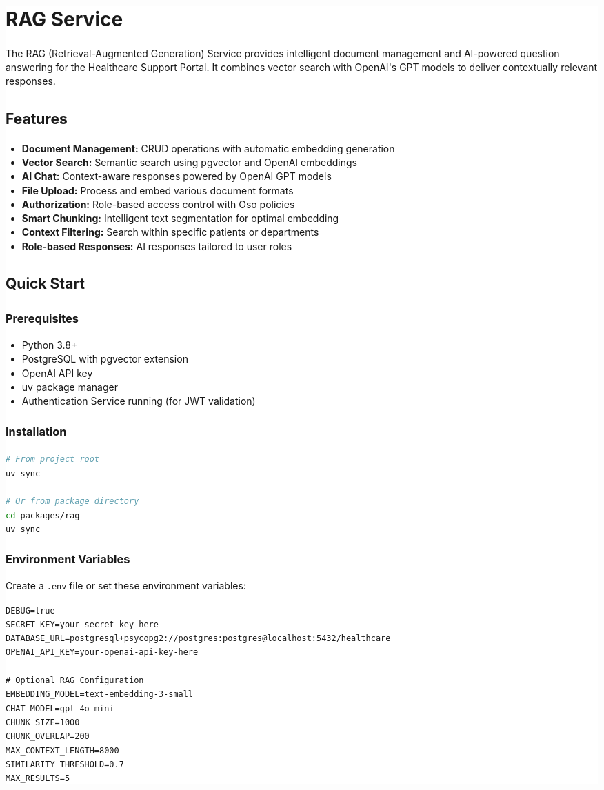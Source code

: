 # RAG Service

The RAG (Retrieval-Augmented Generation) Service provides intelligent document management and AI-powered question answering for the Healthcare Support Portal. It combines vector search with OpenAI's GPT models to deliver contextually relevant responses.

## Features

- **Document Management:** CRUD operations with automatic embedding generation
- **Vector Search:** Semantic search using pgvector and OpenAI embeddings
- **AI Chat:** Context-aware responses powered by OpenAI GPT models
- **File Upload:** Process and embed various document formats
- **Authorization:** Role-based access control with Oso policies
- **Smart Chunking:** Intelligent text segmentation for optimal embedding
- **Context Filtering:** Search within specific patients or departments
- **Role-based Responses:** AI responses tailored to user roles

## Quick Start

### Prerequisites

- Python 3.8+
- PostgreSQL with pgvector extension
- OpenAI API key
- uv package manager
- Authentication Service running (for JWT validation)

### Installation

```bash
# From project root
uv sync

# Or from package directory
cd packages/rag
uv sync
```

### Environment Variables

Create a `.env` file or set these environment variables:

```env
DEBUG=true
SECRET_KEY=your-secret-key-here
DATABASE_URL=postgresql+psycopg2://postgres:postgres@localhost:5432/healthcare
OPENAI_API_KEY=your-openai-api-key-here

# Optional RAG Configuration
EMBEDDING_MODEL=text-embedding-3-small
CHAT_MODEL=gpt-4o-mini
CHUNK_SIZE=1000
CHUNK_OVERLAP=200
MAX_CONTEXT_LENGTH=8000
SIMILARITY_THRESHOLD=0.7
MAX_RESULTS=5
```
